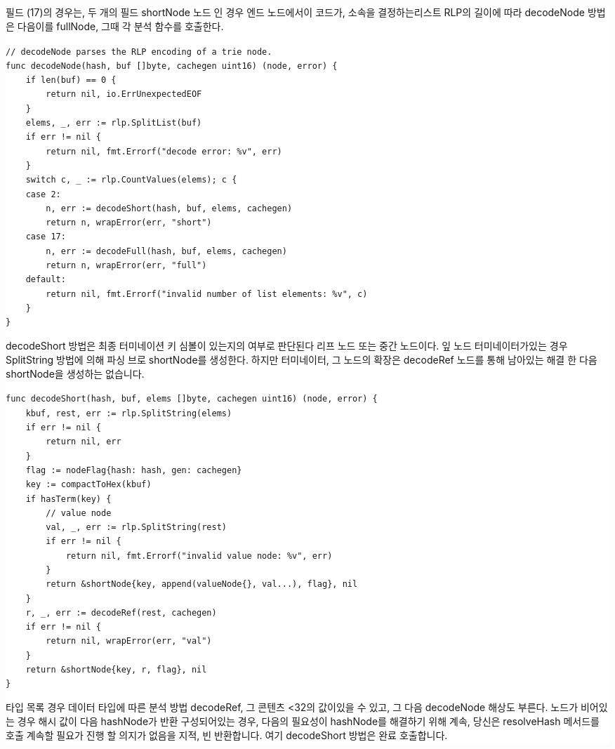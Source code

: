 필드 (17)의 경우는, 두 개의 필드 shortNode 노드 인 경우 엔드 노드에서이 코드가, 소속을 결정하는리스트 RLP의 길이에 따라 decodeNode 방법은 다음이를 fullNode, 그때 각 분석 함수를 호출한다.

	// decodeNode parses the RLP encoding of a trie node.
	func decodeNode(hash, buf []byte, cachegen uint16) (node, error) {
		if len(buf) == 0 {
			return nil, io.ErrUnexpectedEOF
		}
		elems, _, err := rlp.SplitList(buf)
		if err != nil {
			return nil, fmt.Errorf("decode error: %v", err)
		}
		switch c, _ := rlp.CountValues(elems); c {
		case 2:
			n, err := decodeShort(hash, buf, elems, cachegen)
			return n, wrapError(err, "short")
		case 17:
			n, err := decodeFull(hash, buf, elems, cachegen)
			return n, wrapError(err, "full")
		default:
			return nil, fmt.Errorf("invalid number of list elements: %v", c)
		}
	}

decodeShort 방법은 최종 터미네이션 키 심볼이 있는지의 여부로 판단된다 리프 노드 또는 중간 노드이다. 잎 노드 터미네이터가있는 경우 SplitString 방법에 의해 파싱 브로 shortNode를 생성한다. 하지만 터미네이터, 그 노드의 확장은 decodeRef 노드를 통해 남아있는 해결 한 다음 shortNode을 생성하는 없습니다.

	func decodeShort(hash, buf, elems []byte, cachegen uint16) (node, error) {
		kbuf, rest, err := rlp.SplitString(elems)
		if err != nil {
			return nil, err
		}
		flag := nodeFlag{hash: hash, gen: cachegen}
		key := compactToHex(kbuf)
		if hasTerm(key) {
			// value node
			val, _, err := rlp.SplitString(rest)
			if err != nil {
				return nil, fmt.Errorf("invalid value node: %v", err)
			}
			return &shortNode{key, append(valueNode{}, val...), flag}, nil
		}
		r, _, err := decodeRef(rest, cachegen)
		if err != nil {
			return nil, wrapError(err, "val")
		}
		return &shortNode{key, r, flag}, nil
	}

타입 목록 경우 데이터 타입에 따른 분석 방법 decodeRef, 그 콘텐츠 &lt;32의 값이있을 수 있고, 그 다음 decodeNode 해상도 부른다. 노드가 비어있는 경우 해시 값이 다음 hashNode가 반환 구성되어있는 경우, 다음의 필요성이 hashNode를 해결하기 위해 계속, 당신은 resolveHash 메서드를 호출 계속할 필요가 진행 할 의지가 없음을 지적, 빈 반환합니다. 여기 decodeShort 방법은 완료 호출합니다.
